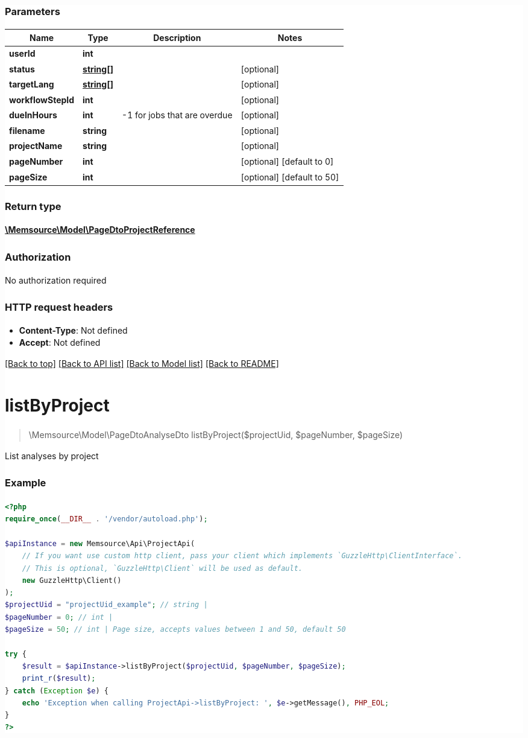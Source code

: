 ### Parameters

Name | Type | Description  | Notes
------------- | ------------- | ------------- | -------------
 **userId** | **int**|  |
 **status** | [**string[]**](../Model/string.md)|  | [optional]
 **targetLang** | [**string[]**](../Model/string.md)|  | [optional]
 **workflowStepId** | **int**|  | [optional]
 **dueInHours** | **int**| -1 for jobs that are overdue | [optional]
 **filename** | **string**|  | [optional]
 **projectName** | **string**|  | [optional]
 **pageNumber** | **int**|  | [optional] [default to 0]
 **pageSize** | **int**|  | [optional] [default to 50]

### Return type

[**\Memsource\Model\PageDtoProjectReference**](../Model/PageDtoProjectReference.md)

### Authorization

No authorization required

### HTTP request headers

 - **Content-Type**: Not defined
 - **Accept**: Not defined

[[Back to top]](#) [[Back to API list]](../../README.md#documentation-for-api-endpoints) [[Back to Model list]](../../README.md#documentation-for-models) [[Back to README]](../../README.md)

# **listByProject**
> \Memsource\Model\PageDtoAnalyseDto listByProject($projectUid, $pageNumber, $pageSize)

List analyses by project



### Example
```php
<?php
require_once(__DIR__ . '/vendor/autoload.php');

$apiInstance = new Memsource\Api\ProjectApi(
    // If you want use custom http client, pass your client which implements `GuzzleHttp\ClientInterface`.
    // This is optional, `GuzzleHttp\Client` will be used as default.
    new GuzzleHttp\Client()
);
$projectUid = "projectUid_example"; // string | 
$pageNumber = 0; // int | 
$pageSize = 50; // int | Page size, accepts values between 1 and 50, default 50

try {
    $result = $apiInstance->listByProject($projectUid, $pageNumber, $pageSize);
    print_r($result);
} catch (Exception $e) {
    echo 'Exception when calling ProjectApi->listByProject: ', $e->getMessage(), PHP_EOL;
}
?>
```
